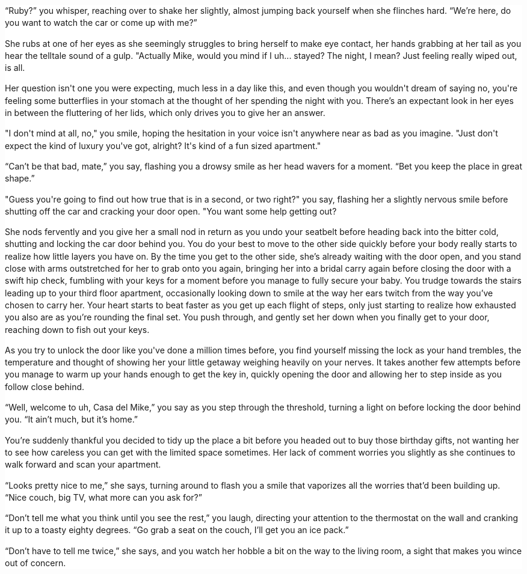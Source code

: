 “Ruby?” you whisper, reaching over to shake her slightly, almost jumping back yourself when she flinches hard. “We’re here, do you want to watch the car or come up with me?”

She rubs at one of her eyes as she seemingly struggles to bring herself to make eye contact, her hands grabbing at her tail as you hear the telltale sound of a gulp. "Actually Mike, would you mind if I uh... stayed? The night, I mean? Just feeling really wiped out, is all.

Her question isn't one you were expecting, much less in a day like this, and even though you wouldn't dream of saying no, you're feeling some butterflies in your stomach at the thought of her spending the night with you. There’s an expectant look in her eyes in between the fluttering of her lids, which only drives you to give her an answer.

"I don't mind at all, no," you smile, hoping the hesitation in your voice isn't anywhere near as bad as you imagine. "Just don't expect the kind of luxury you've got, alright? It's kind of a fun sized apartment."

“Can’t be that bad, mate,” you say, flashing you a drowsy smile as her head wavers for a moment. “Bet you keep the place in great shape.”

"Guess you're going to find out how true that is in a second, or two right?" you say, flashing her a slightly nervous smile before shutting off the car and cracking your door open. "You want some help getting out?

She nods fervently and you give her a small nod in return as you undo your seatbelt before heading back into the bitter cold, shutting and locking the car door behind you. You do your best to move to the other side quickly before your body really starts to realize how little layers you have on. By the time you get to the other side, she’s already waiting with the door open, and you stand close with arms outstretched for her to grab onto you again, bringing her into a bridal carry again before closing the door with a swift hip check, fumbling with your keys for a moment before you manage to fully secure your baby. You trudge towards the stairs leading up to your third floor apartment, occasionally looking down to smile at the way her ears twitch from the way you’ve chosen to carry her. Your heart starts to beat faster as you get up each flight of steps, only just starting to realize how exhausted you also are as you’re rounding the final set. You push through, and gently set her down when you finally get to your door, reaching down to fish out your keys. 

As you try to unlock the door like you've done a million times before, you find yourself missing the lock as your hand trembles, the temperature and thought of showing her your little getaway weighing heavily on your nerves. It takes another few attempts before you manage to warm up your hands enough to get the key in, quickly opening the door and allowing her to step inside as you follow close behind.

“Well, welcome to uh, Casa del Mike,” you say as you step through the threshold, turning a light on before locking the door behind you. “It ain’t much, but it’s home.”

You’re suddenly thankful you decided to tidy up the place a bit before you headed out to buy those birthday gifts, not wanting her to see how careless you can get with the limited space sometimes. Her lack of comment worries you slightly as she continues to walk forward and scan your apartment.

“Looks pretty nice to me,” she says, turning around to flash you a smile that vaporizes all the worries that’d been building up. “Nice couch, big TV, what more can you ask for?”

“Don’t tell me what you think until you see the rest,” you laugh, directing your attention to the thermostat on the wall and cranking it up to a toasty eighty degrees. “Go grab a seat on the couch, I’ll get you an ice pack.”

“Don’t have to tell me twice,” she says, and you watch her hobble a bit on the way to the living room, a sight that makes you wince out of concern.
